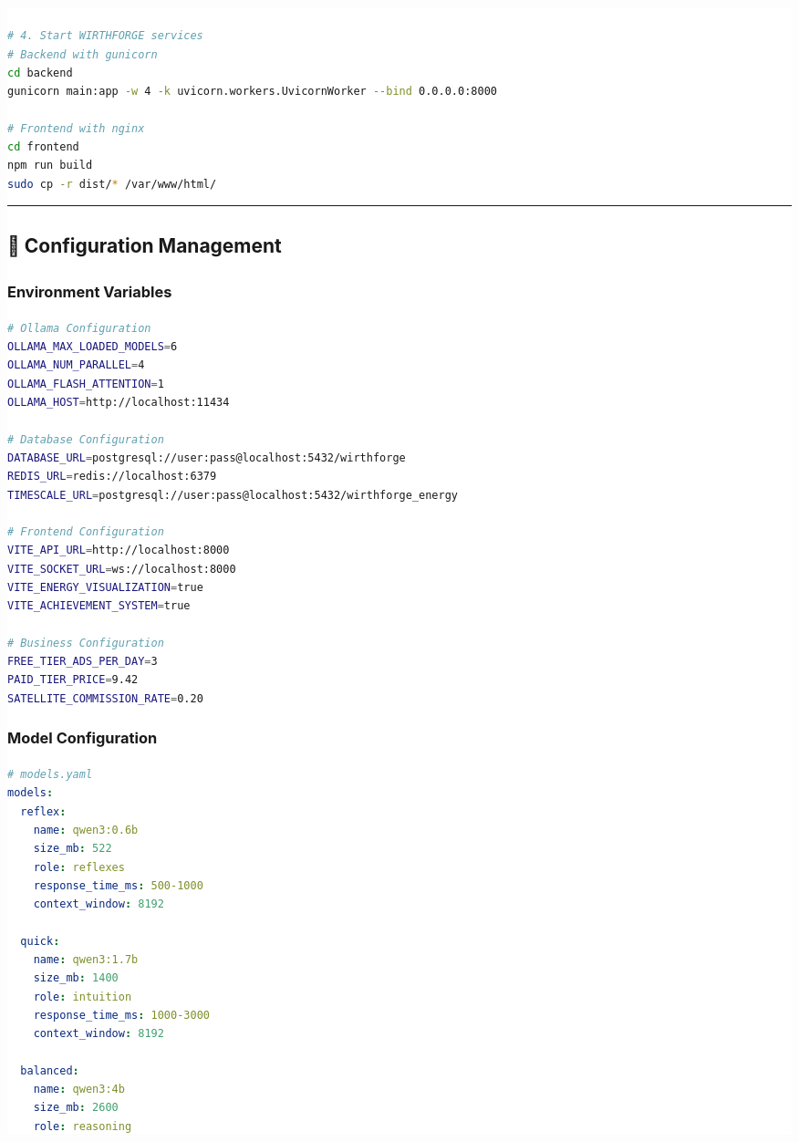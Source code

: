 ```bash

# 4. Start WIRTHFORGE services
# Backend with gunicorn
cd backend
gunicorn main:app -w 4 -k uvicorn.workers.UvicornWorker --bind 0.0.0.0:8000

# Frontend with nginx
cd frontend
npm run build
sudo cp -r dist/* /var/www/html/
```

---

## 🔧 Configuration Management

### **Environment Variables**
```bash
# Ollama Configuration
OLLAMA_MAX_LOADED_MODELS=6
OLLAMA_NUM_PARALLEL=4
OLLAMA_FLASH_ATTENTION=1
OLLAMA_HOST=http://localhost:11434

# Database Configuration
DATABASE_URL=postgresql://user:pass@localhost:5432/wirthforge
REDIS_URL=redis://localhost:6379
TIMESCALE_URL=postgresql://user:pass@localhost:5432/wirthforge_energy

# Frontend Configuration
VITE_API_URL=http://localhost:8000
VITE_SOCKET_URL=ws://localhost:8000
VITE_ENERGY_VISUALIZATION=true
VITE_ACHIEVEMENT_SYSTEM=true

# Business Configuration
FREE_TIER_ADS_PER_DAY=3
PAID_TIER_PRICE=9.42
SATELLITE_COMMISSION_RATE=0.20
```

### **Model Configuration**
```yaml
# models.yaml
models:
  reflex:
    name: qwen3:0.6b
    size_mb: 522
    role: reflexes
    response_time_ms: 500-1000
    context_window: 8192
  
  quick:
    name: qwen3:1.7b
    size_mb: 1400
    role: intuition
    response_time_ms: 1000-3000
    context_window: 8192
  
  balanced:
    name: qwen3:4b
    size_mb: 2600
    role: reasoning
```